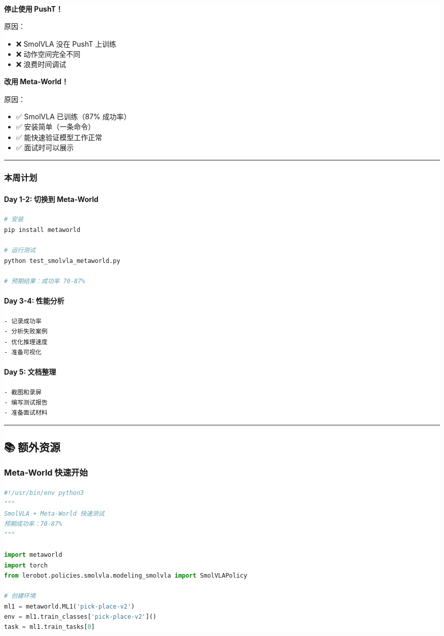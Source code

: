 **停止使用 PushT！**

原因：
- ❌ SmolVLA 没在 PushT 上训练
- ❌ 动作空间完全不同
- ❌ 浪费时间调试

**改用 Meta-World！**

原因：
- ✅ SmolVLA 已训练（87% 成功率）
- ✅ 安装简单（一条命令）
- ✅ 能快速验证模型工作正常
- ✅ 面试时可以展示

---

### 本周计划

#### Day 1-2: 切换到 Meta-World
```bash
# 安装
pip install metaworld

# 运行测试
python test_smolvla_metaworld.py

# 预期结果：成功率 70-87%
```

#### Day 3-4: 性能分析
```
- 记录成功率
- 分析失败案例
- 优化推理速度
- 准备可视化
```

#### Day 5: 文档整理
```
- 截图和录屏
- 编写测试报告
- 准备面试材料
```

---

## 📚 额外资源

### Meta-World 快速开始

```python
#!/usr/bin/env python3
"""
SmolVLA + Meta-World 快速测试
预期成功率：70-87%
"""

import metaworld
import torch
from lerobot.policies.smolvla.modeling_smolvla import SmolVLAPolicy

# 创建环境
ml1 = metaworld.ML1('pick-place-v2')
env = ml1.train_classes['pick-place-v2']()
task = ml1.train_tasks[0]
```